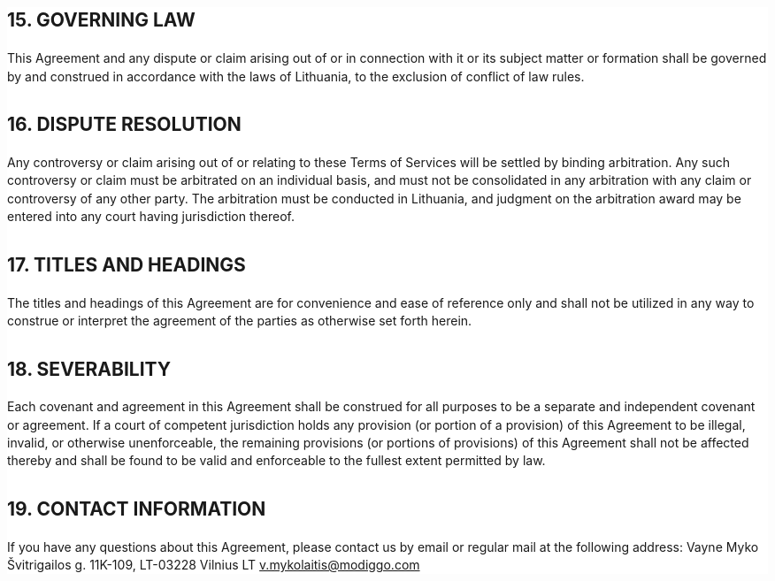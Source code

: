 
## 15. GOVERNING LAW
This Agreement and any dispute or claim arising out of or in connection with it or its subject matter or formation shall be governed by and construed in accordance with the laws of Lithuania, to the exclusion of conflict of law rules.


## 16. DISPUTE RESOLUTION
Any controversy or claim arising out of or relating to these Terms of Services will be settled by binding arbitration. Any such controversy or claim must be arbitrated on an individual basis, and must not be consolidated in any arbitration with any claim or controversy of any other party. The arbitration must be conducted in Lithuania, and judgment on the arbitration award may be entered into any court having jurisdiction thereof.


## 17. TITLES AND HEADINGS
The titles and headings of this Agreement are for convenience and ease of reference only and shall not be utilized in any way to construe or interpret the agreement of the parties as otherwise set forth herein.


## 18. SEVERABILITY
Each covenant and agreement in this Agreement shall be construed for all purposes to be a separate and independent covenant or agreement. If a court of competent jurisdiction holds any provision (or portion of a provision) of this Agreement to be illegal, invalid, or otherwise unenforceable, the remaining provisions (or portions of provisions) of this Agreement shall not be affected thereby and shall be found to be valid and enforceable to the fullest extent permitted by law.


## 19. CONTACT INFORMATION
If you have any questions about this Agreement, please contact us by email or regular mail at the following address:
Vayne Myko
Švitrigailos g. 11K-109, LT-03228 Vilnius
LT
v.mykolaitis@modiggo.com